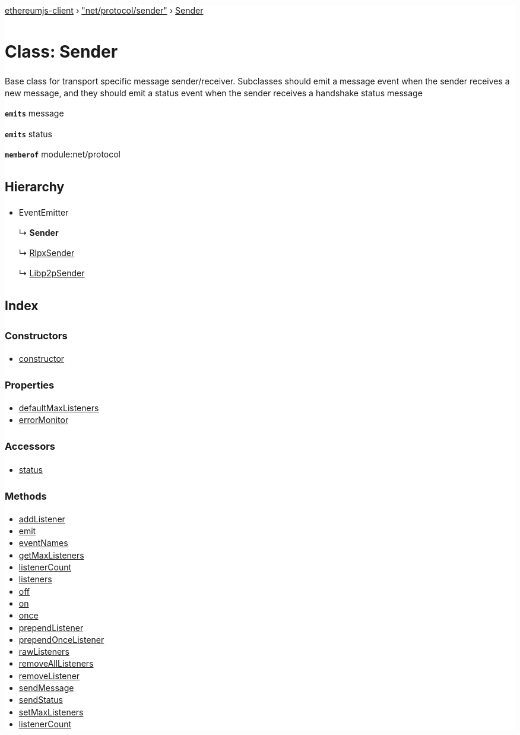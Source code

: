 [ethereumjs-client](../README.md) › ["net/protocol/sender"](../modules/_net_protocol_sender_.md) › [Sender](_net_protocol_sender_.sender.md)

# Class: Sender

Base class for transport specific message sender/receiver. Subclasses should
emit a message event when the sender receives a new message, and they should
emit a status event when the sender receives a handshake status message

**`emits`** message

**`emits`** status

**`memberof`** module:net/protocol

## Hierarchy

- EventEmitter

  ↳ **Sender**

  ↳ [RlpxSender](_net_protocol_rlpxsender_.rlpxsender.md)

  ↳ [Libp2pSender](_net_protocol_libp2psender_.libp2psender.md)

## Index

### Constructors

- [constructor](_net_protocol_sender_.sender.md#constructor)

### Properties

- [defaultMaxListeners](_net_protocol_sender_.sender.md#static-defaultmaxlisteners)
- [errorMonitor](_net_protocol_sender_.sender.md#static-errormonitor)

### Accessors

- [status](_net_protocol_sender_.sender.md#status)

### Methods

- [addListener](_net_protocol_sender_.sender.md#addlistener)
- [emit](_net_protocol_sender_.sender.md#emit)
- [eventNames](_net_protocol_sender_.sender.md#eventnames)
- [getMaxListeners](_net_protocol_sender_.sender.md#getmaxlisteners)
- [listenerCount](_net_protocol_sender_.sender.md#listenercount)
- [listeners](_net_protocol_sender_.sender.md#listeners)
- [off](_net_protocol_sender_.sender.md#off)
- [on](_net_protocol_sender_.sender.md#on)
- [once](_net_protocol_sender_.sender.md#once)
- [prependListener](_net_protocol_sender_.sender.md#prependlistener)
- [prependOnceListener](_net_protocol_sender_.sender.md#prependoncelistener)
- [rawListeners](_net_protocol_sender_.sender.md#rawlisteners)
- [removeAllListeners](_net_protocol_sender_.sender.md#removealllisteners)
- [removeListener](_net_protocol_sender_.sender.md#removelistener)
- [sendMessage](_net_protocol_sender_.sender.md#protected-sendmessage)
- [sendStatus](_net_protocol_sender_.sender.md#protected-sendstatus)
- [setMaxListeners](_net_protocol_sender_.sender.md#setmaxlisteners)
- [listenerCount](_net_protocol_sender_.sender.md#static-listenercount)
